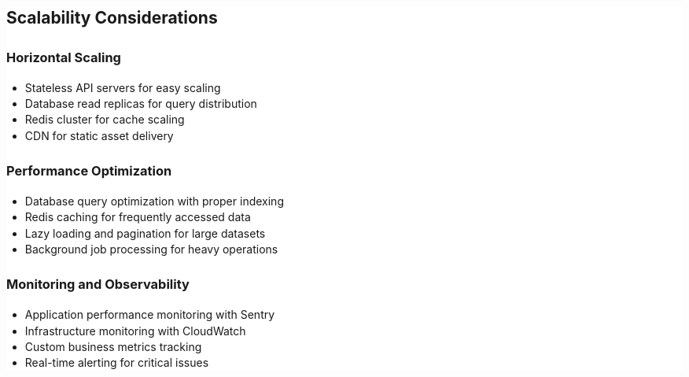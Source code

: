 ## Scalability Considerations

### Horizontal Scaling
- Stateless API servers for easy scaling
- Database read replicas for query distribution
- Redis cluster for cache scaling
- CDN for static asset delivery

### Performance Optimization
- Database query optimization with proper indexing
- Redis caching for frequently accessed data
- Lazy loading and pagination for large datasets
- Background job processing for heavy operations

### Monitoring and Observability
- Application performance monitoring with Sentry
- Infrastructure monitoring with CloudWatch
- Custom business metrics tracking
- Real-time alerting for critical issues
